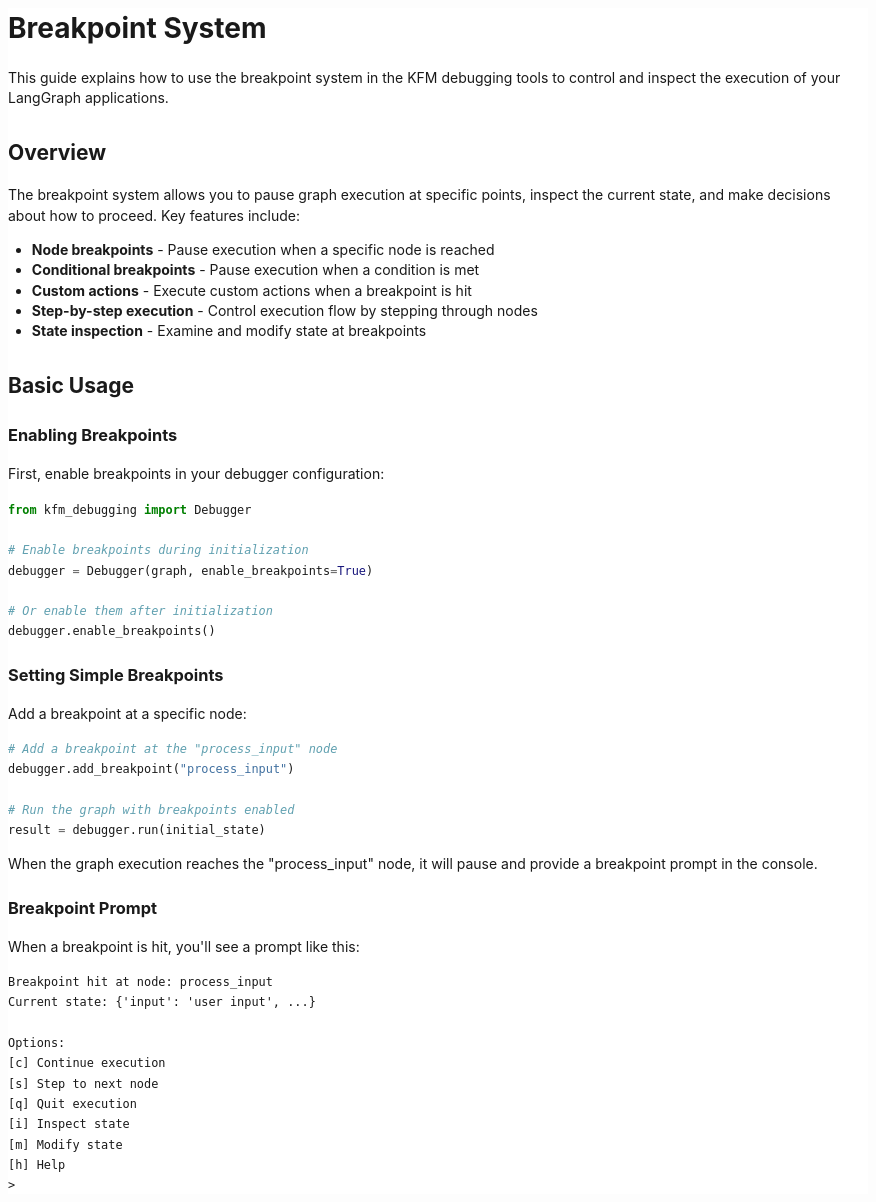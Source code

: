 # Breakpoint System

This guide explains how to use the breakpoint system in the KFM debugging tools to control and inspect the execution of your LangGraph applications.

## Overview

The breakpoint system allows you to pause graph execution at specific points, inspect the current state, and make decisions about how to proceed. Key features include:

- **Node breakpoints** - Pause execution when a specific node is reached
- **Conditional breakpoints** - Pause execution when a condition is met
- **Custom actions** - Execute custom actions when a breakpoint is hit
- **Step-by-step execution** - Control execution flow by stepping through nodes
- **State inspection** - Examine and modify state at breakpoints

## Basic Usage

### Enabling Breakpoints

First, enable breakpoints in your debugger configuration:

```python
from kfm_debugging import Debugger

# Enable breakpoints during initialization
debugger = Debugger(graph, enable_breakpoints=True)

# Or enable them after initialization
debugger.enable_breakpoints()
```

### Setting Simple Breakpoints

Add a breakpoint at a specific node:

```python
# Add a breakpoint at the "process_input" node
debugger.add_breakpoint("process_input")

# Run the graph with breakpoints enabled
result = debugger.run(initial_state)
```

When the graph execution reaches the "process_input" node, it will pause and provide a breakpoint prompt in the console.

### Breakpoint Prompt

When a breakpoint is hit, you'll see a prompt like this:

```
Breakpoint hit at node: process_input
Current state: {'input': 'user input', ...}

Options:
[c] Continue execution
[s] Step to next node
[q] Quit execution
[i] Inspect state
[m] Modify state
[h] Help
> 
```
